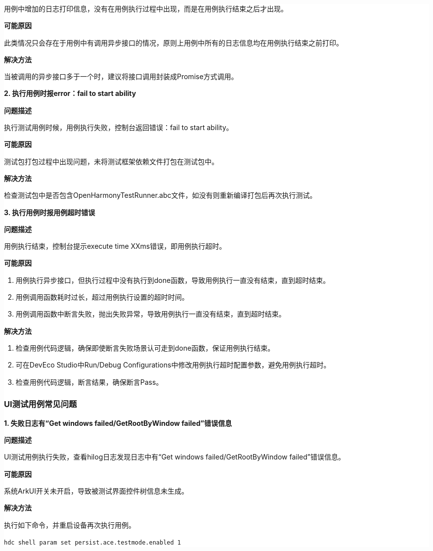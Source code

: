 用例中增加的日志打印信息，没有在用例执行过程中出现，而是在用例执行结束之后才出现。

**可能原因**

此类情况只会存在于用例中有调用异步接口的情况，原则上用例中所有的日志信息均在用例执行结束之前打印。

**解决方法**

当被调用的异步接口多于一个时，建议将接口调用封装成Promise方式调用。

**2. 执行用例时报error：fail to start ability**

**问题描述**

执行测试用例时候，用例执行失败，控制台返回错误：fail to start ability。

**可能原因**

测试包打包过程中出现问题，未将测试框架依赖文件打包在测试包中。

**解决方法**

检查测试包中是否包含OpenHarmonyTestRunner.abc文件，如没有则重新编译打包后再次执行测试。

**3. 执行用例时报用例超时错误**

**问题描述**

用例执行结束，控制台提示execute time XXms错误，即用例执行超时。

**可能原因**

1. 用例执行异步接口，但执行过程中没有执行到done函数，导致用例执行一直没有结束，直到超时结束。

2. 用例调用函数耗时过长，超过用例执行设置的超时时间。

3. 用例调用函数中断言失败，抛出失败异常，导致用例执行一直没有结束，直到超时结束。

**解决方法**

1. 检查用例代码逻辑，确保即使断言失败场景认可走到done函数，保证用例执行结束。

2. 可在DevEco Studio中Run/Debug Configurations中修改用例执行超时配置参数，避免用例执行超时。

3. 检查用例代码逻辑，断言结果，确保断言Pass。
### UI测试用例常见问题

**1. 失败日志有“Get windows failed/GetRootByWindow failed”错误信息**

**问题描述**

UI测试用例执行失败，查看hilog日志发现日志中有“Get windows failed/GetRootByWindow failed”错误信息。

**可能原因**

系统ArkUI开关未开启，导致被测试界面控件树信息未生成。

**解决方法**

执行如下命令，并重启设备再次执行用例。

```shell
hdc shell param set persist.ace.testmode.enabled 1
```

